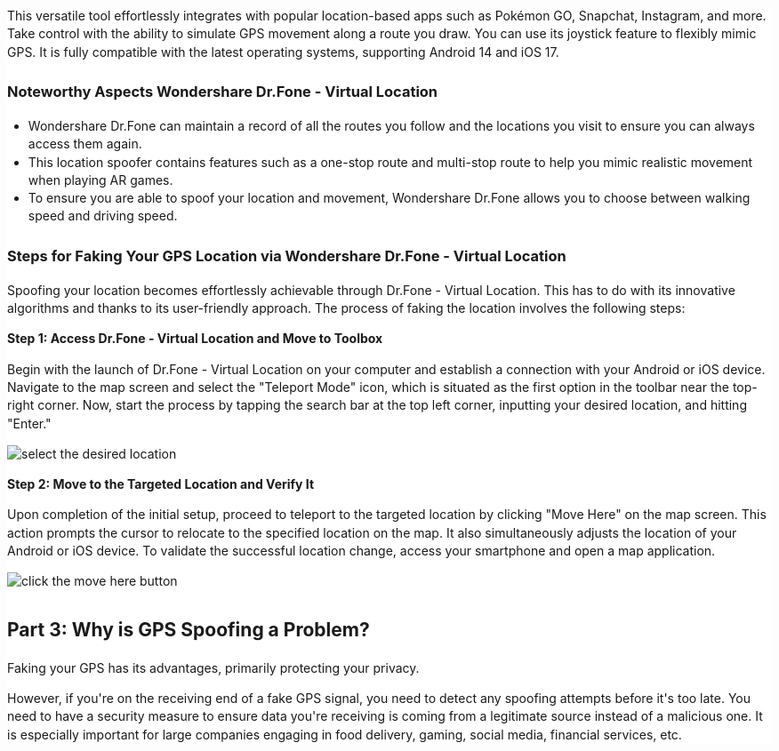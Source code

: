 This versatile tool effortlessly integrates with popular location-based apps such as Pokémon GO, Snapchat, Instagram, and more. Take control with the ability to simulate GPS movement along a route you draw. You can use its joystick feature to flexibly mimic GPS. It is fully compatible with the latest operating systems, supporting Android 14 and iOS 17.

### Noteworthy Aspects Wondershare Dr.Fone - Virtual Location

- Wondershare Dr.Fone can maintain a record of all the routes you follow and the locations you visit to ensure you can always access them again.
- This location spoofer contains features such as a one-stop route and multi-stop route to help you mimic realistic movement when playing AR games.
- To ensure you are able to spoof your location and movement, Wondershare Dr.Fone allows you to choose between walking speed and driving speed.

<iframe width="100%" height="450" src="https://www.youtube.com/embed/FfhgWxnARqo" frameborder="0" allowfullscreen=""></iframe>



### Steps for Faking Your GPS Location via Wondershare Dr.Fone - Virtual Location

Spoofing your location becomes effortlessly achievable through Dr.Fone - Virtual Location. This has to do with its innovative algorithms and thanks to its user-friendly approach. The process of faking the location involves the following steps:

**Step 1: Access Dr.Fone - Virtual Location and Move to Toolbox**

Begin with the launch of Dr.Fone - Virtual Location on your computer and establish a connection with your Android or iOS device. Navigate to the map screen and select the "Teleport Mode" icon, which is situated as the first option in the toolbar near the top-right corner. Now, start the process by tapping the search bar at the top left corner, inputting your desired location, and hitting "Enter."

![select the desired location](https://images.wondershare.com/drfone/guide/virtual-location-04.png)

**Step 2: Move to the Targeted Location and Verify It**

Upon completion of the initial setup, proceed to teleport to the targeted location by clicking "Move Here" on the map screen. This action prompts the cursor to relocate to the specified location on the map. It also simultaneously adjusts the location of your Android or iOS device. To validate the successful location change, access your smartphone and open a map application.

![click the move here button](https://images.wondershare.com/drfone/guide/virtual-location-05.png)



## Part 3: Why is GPS Spoofing a Problem?

Faking your GPS has its advantages, primarily protecting your privacy.

However, if you're on the receiving end of a fake GPS signal, you need to detect any spoofing attempts before it's too late. You need to have a security measure to ensure data you're receiving is coming from a legitimate source instead of a malicious one. It is especially important for large companies engaging in food delivery, gaming, social media, financial services, etc.
